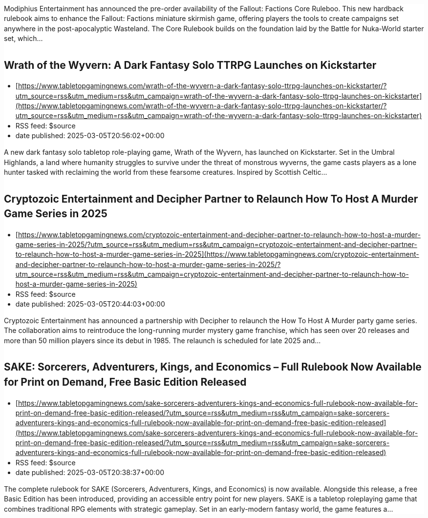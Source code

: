 Modiphius Entertainment has announced the pre-order availability of the Fallout: Factions Core Ruleboo. This new hardback rulebook aims to enhance the Fallout: Factions miniature skirmish game, offering players the tools to create campaigns set anywhere in the post-apocalyptic Wasteland. The Core Rulebook builds on the foundation laid by the Battle for Nuka-World starter set, which...

## Wrath of the Wyvern: A Dark Fantasy Solo TTRPG Launches on Kickstarter
 - [https://www.tabletopgamingnews.com/wrath-of-the-wyvern-a-dark-fantasy-solo-ttrpg-launches-on-kickstarter/?utm_source=rss&utm_medium=rss&utm_campaign=wrath-of-the-wyvern-a-dark-fantasy-solo-ttrpg-launches-on-kickstarter](https://www.tabletopgamingnews.com/wrath-of-the-wyvern-a-dark-fantasy-solo-ttrpg-launches-on-kickstarter/?utm_source=rss&utm_medium=rss&utm_campaign=wrath-of-the-wyvern-a-dark-fantasy-solo-ttrpg-launches-on-kickstarter)
 - RSS feed: $source
 - date published: 2025-03-05T20:56:02+00:00

A new dark fantasy solo tabletop role-playing game, Wrath of the Wyvern, has launched on Kickstarter. Set in the Umbral Highlands, a land where humanity struggles to survive under the threat of monstrous wyverns, the game casts players as a lone hunter tasked with reclaiming the world from these fearsome creatures. Inspired by Scottish Celtic...

## Cryptozoic Entertainment and Decipher Partner to Relaunch How To Host A Murder Game Series in 2025
 - [https://www.tabletopgamingnews.com/cryptozoic-entertainment-and-decipher-partner-to-relaunch-how-to-host-a-murder-game-series-in-2025/?utm_source=rss&utm_medium=rss&utm_campaign=cryptozoic-entertainment-and-decipher-partner-to-relaunch-how-to-host-a-murder-game-series-in-2025](https://www.tabletopgamingnews.com/cryptozoic-entertainment-and-decipher-partner-to-relaunch-how-to-host-a-murder-game-series-in-2025/?utm_source=rss&utm_medium=rss&utm_campaign=cryptozoic-entertainment-and-decipher-partner-to-relaunch-how-to-host-a-murder-game-series-in-2025)
 - RSS feed: $source
 - date published: 2025-03-05T20:44:03+00:00

Cryptozoic Entertainment has announced a partnership with Decipher to relaunch the How To Host A Murder party game series. The collaboration aims to reintroduce the long-running murder mystery game franchise, which has seen over 20 releases and more than 50 million players since its debut in 1985. The relaunch is scheduled for late 2025 and...

## SAKE: Sorcerers, Adventurers, Kings, and Economics – Full Rulebook Now Available for Print on Demand, Free Basic Edition Released
 - [https://www.tabletopgamingnews.com/sake-sorcerers-adventurers-kings-and-economics-full-rulebook-now-available-for-print-on-demand-free-basic-edition-released/?utm_source=rss&utm_medium=rss&utm_campaign=sake-sorcerers-adventurers-kings-and-economics-full-rulebook-now-available-for-print-on-demand-free-basic-edition-released](https://www.tabletopgamingnews.com/sake-sorcerers-adventurers-kings-and-economics-full-rulebook-now-available-for-print-on-demand-free-basic-edition-released/?utm_source=rss&utm_medium=rss&utm_campaign=sake-sorcerers-adventurers-kings-and-economics-full-rulebook-now-available-for-print-on-demand-free-basic-edition-released)
 - RSS feed: $source
 - date published: 2025-03-05T20:38:37+00:00

The complete rulebook for SAKE (Sorcerers, Adventurers, Kings, and Economics) is now available. Alongside this release, a free Basic Edition has been introduced, providing an accessible entry point for new players. SAKE is a tabletop roleplaying game that combines traditional RPG elements with strategic gameplay. Set in an early-modern fantasy world, the game features a...

